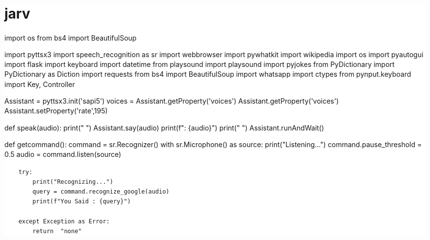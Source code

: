 # jarv
import os
from bs4 import BeautifulSoup

import pyttsx3
import speech_recognition as sr
import webbrowser
import pywhatkit
import wikipedia
import os
import pyautogui
import flask
import keyboard
import datetime
from playsound import playsound
import pyjokes
from PyDictionary import PyDictionary as Diction
import requests
from bs4 import BeautifulSoup
import whatsapp
import ctypes
from pynput.keyboard import Key, Controller




Assistant = pyttsx3.init('sapi5')
voices = Assistant.getProperty('voices')
Assistant.getProperty('voices')
Assistant.setProperty('rate',195)


def speak(audio):
    print("   ")
    Assistant.say(audio)
    print(f": {audio}")
    print("   ")
    Assistant.runAndWait()


def getcommand():
    command = sr.Recognizer()
    with sr.Microphone() as source:
        print("Listening...")
        command.pause_threshold = 0.5
        audio = command.listen(source)

        try:
            print("Recognizing...")
            query = command.recognize_google(audio)
            print(f"You Said : {query}")

        except Exception as Error:
            return  "none"
